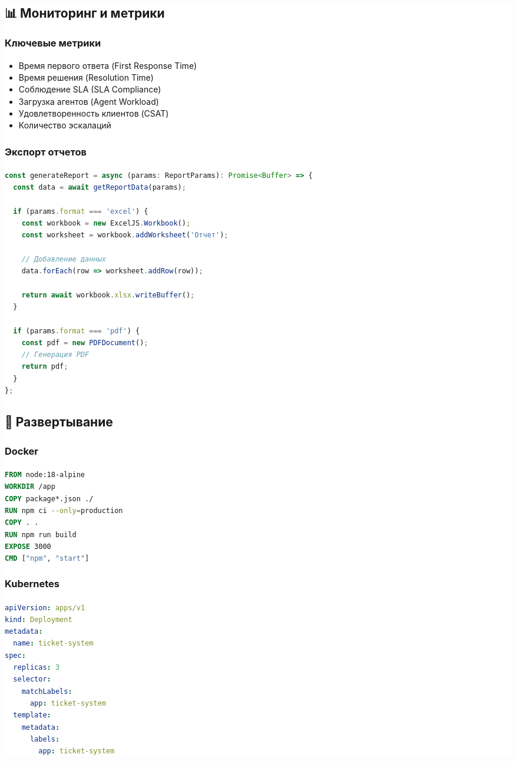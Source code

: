 ## 📊 Мониторинг и метрики

### Ключевые метрики
- Время первого ответа (First Response Time)
- Время решения (Resolution Time)
- Соблюдение SLA (SLA Compliance)
- Загрузка агентов (Agent Workload)
- Удовлетворенность клиентов (CSAT)
- Количество эскалаций

### Экспорт отчетов
```typescript
const generateReport = async (params: ReportParams): Promise<Buffer> => {
  const data = await getReportData(params);
  
  if (params.format === 'excel') {
    const workbook = new ExcelJS.Workbook();
    const worksheet = workbook.addWorksheet('Отчет');
    
    // Добавление данных
    data.forEach(row => worksheet.addRow(row));
    
    return await workbook.xlsx.writeBuffer();
  }
  
  if (params.format === 'pdf') {
    const pdf = new PDFDocument();
    // Генерация PDF
    return pdf;
  }
};
```

## 🚀 Развертывание

### Docker
```dockerfile
FROM node:18-alpine
WORKDIR /app
COPY package*.json ./
RUN npm ci --only=production
COPY . .
RUN npm run build
EXPOSE 3000
CMD ["npm", "start"]
```

### Kubernetes
```yaml
apiVersion: apps/v1
kind: Deployment
metadata:
  name: ticket-system
spec:
  replicas: 3
  selector:
    matchLabels:
      app: ticket-system
  template:
    metadata:
      labels:
        app: ticket-system
```